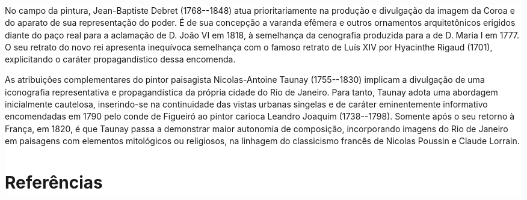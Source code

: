 No campo da pintura, Jean-Baptiste Debret (1768--1848) atua
prioritariamente na produção e divulgação da imagem da Coroa
e do aparato de sua representação do poder.
É de sua concepção a varanda efêmera e outros ornamentos
arquitetônicos erigidos diante do paço real para a aclamação
de D. João VI em 1818, à semelhança da cenografia produzida
para a de D. Maria I em 1777.
O seu retrato do novo rei apresenta inequívoca semelhança
com o famoso retrato de Luís XIV por Hyacinthe Rigaud
(1701), explicitando o caráter propagandístico dessa
encomenda.

As atribuições complementares do pintor paisagista
Nicolas-Antoine Taunay (1755--1830) implicam a divulgação de
uma iconografia representativa e propagandística da própria
cidade do Rio de Janeiro.
Para tanto, Taunay adota uma abordagem inicialmente
cautelosa, inserindo-se na continuidade das vistas urbanas
singelas e de caráter eminentemente informativo encomendadas
em 1790 pelo conde de Figueiró ao pintor carioca Leandro
Joaquim (1738--1798).
Somente após o seu retorno à França, em 1820, é que Taunay
passa a demonstrar maior autonomia de composição,
incorporando imagens do Rio de Janeiro em paisagens com
elementos mitológicos ou religiosos, na linhagem do
classicismo francês de Nicolas Poussin e Claude Lorrain.

# Referências #

